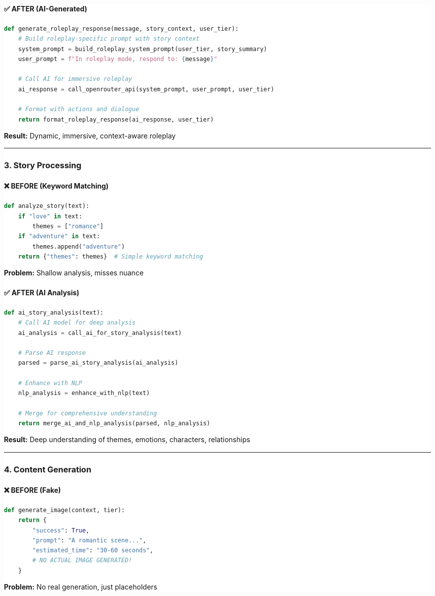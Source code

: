 #### ✅ AFTER (AI-Generated)
```python
def generate_roleplay_response(message, story_context, user_tier):
    # Build roleplay-specific prompt with story context
    system_prompt = build_roleplay_system_prompt(user_tier, story_summary)
    user_prompt = f"In roleplay mode, respond to: {message}"
    
    # Call AI for immersive roleplay
    ai_response = call_openrouter_api(system_prompt, user_prompt, user_tier)
    
    # Format with actions and dialogue
    return format_roleplay_response(ai_response, user_tier)
```
**Result:** Dynamic, immersive, context-aware roleplay

---

### 3. Story Processing

#### ❌ BEFORE (Keyword Matching)
```python
def analyze_story(text):
    if "love" in text:
        themes = ["romance"]
    if "adventure" in text:
        themes.append("adventure")
    return {"themes": themes}  # Simple keyword matching
```
**Problem:** Shallow analysis, misses nuance

#### ✅ AFTER (AI Analysis)
```python
def ai_story_analysis(text):
    # Call AI model for deep analysis
    ai_analysis = call_ai_for_story_analysis(text)
    
    # Parse AI response
    parsed = parse_ai_story_analysis(ai_analysis)
    
    # Enhance with NLP
    nlp_analysis = enhance_with_nlp(text)
    
    # Merge for comprehensive understanding
    return merge_ai_and_nlp_analysis(parsed, nlp_analysis)
```
**Result:** Deep understanding of themes, emotions, characters, relationships

---

### 4. Content Generation

#### ❌ BEFORE (Fake)
```python
def generate_image(context, tier):
    return {
        "success": True,
        "prompt": "A romantic scene...",
        "estimated_time": "30-60 seconds",
        # NO ACTUAL IMAGE GENERATED!
    }
```
**Problem:** No real generation, just placeholders
